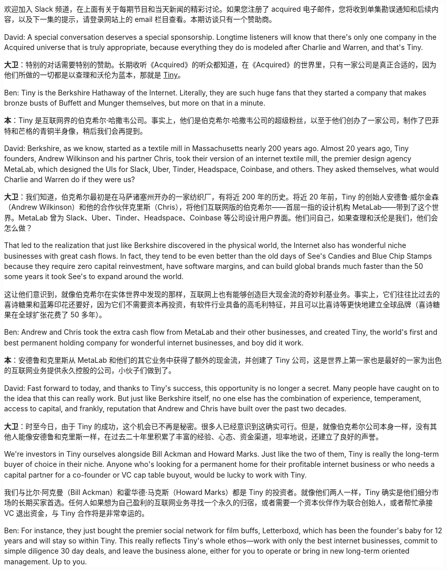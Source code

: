 欢迎加入 Slack 频道，在上面有关于每期节目和当天新闻的精彩讨论。如果您注册了 acquired 电子邮件，您将收到单集勘误通知和后续内容，以及下一集的提示，请登录网站上的 email 栏目查看。本期访谈只有一个赞助商。

David: A special conversation deserves a special sponsorship. Longtime listeners will know that there's only one company in the Acquired universe that is truly appropriate, because everything they do is modeled after Charlie and Warren, and that's Tiny.

**大卫**：特别的对话需要特别的赞助。长期收听《Acquired》的听众都知道，在《Acquired》的世界里，只有一家公司是真正合适的，因为他们所做的一切都是以查理和沃伦为蓝本，那就是 [Tiny](https://www.tiny.com/)。

Ben: Tiny is the Berkshire Hathaway of the Internet. Literally, they are such huge fans that they started a company that makes bronze busts of Buffett and Munger themselves, but more on that in a minute.

**本**：Tiny 是互联网界的伯克希尔·哈撒韦公司。事实上，他们是伯克希尔·哈撒韦公司的超级粉丝，以至于他们创办了一家公司，制作了巴菲特和芒格的青铜半身像，稍后我们会再提到。

David: Berkshire, as we know, started as a textile mill in Massachusetts nearly 200 years ago. Almost 20 years ago, Tiny founders, Andrew Wilkinson and his partner Chris, took their version of an internet textile mill, the premier design agency MetaLab, which designed the UIs for Slack, Uber, Tinder, Headspace, Coinbase, and others. They asked themselves, what would Charlie and Warren do if they were us?

**大卫**：我们知道，伯克希尔最初是在马萨诸塞州开办的一家纺织厂，有将近 200 年的历史。将近 20 年前，Tiny 的创始人安德鲁·威尔金森（Andrew Wilkinson）和他的合作伙伴克里斯（Chris），将他们互联网版的伯克希尔——首屈一指的设计机构 MetaLab——带到了这个世界。MetaLab 曾为 Slack、Uber、Tinder、Headspace、Coinbase 等公司设计用户界面。他们问自己，如果查理和沃伦是我们，他们会怎么做？

That led to the realization that just like Berkshire discovered in the physical world, the Internet also has wonderful niche businesses with great cash flows. In fact, they tend to be even better than the old days of See's Candies and Blue Chip Stamps because they require zero capital reinvestment, have software margins, and can build global brands much faster than the 50 some years it took See's to expand around the world.

这让他们意识到，就像伯克希尔在实体世界中发现的那样，互联网上也有能够创造巨大现金流的奇妙利基业务。事实上，它们往往比过去的喜诗糖果和蓝筹印花还要好，因为它们不需要资本再投资，有软件行业具备的高毛利特征，并且可以比喜诗等更快地建立全球品牌（喜诗糖果在全球扩张花费了 50 多年）。

Ben: Andrew and Chris took the extra cash flow from MetaLab and their other businesses, and created Tiny, the world's first and best permanent holding company for wonderful internet businesses, and boy did it work.

**本**：安德鲁和克里斯从 MetaLab 和他们的其它业务中获得了额外的现金流，并创建了 Tiny 公司，这是世界上第一家也是最好的一家为出色的互联网业务提供永久控股的公司，小伙子们做到了。

David: Fast forward to today, and thanks to Tiny's success, this opportunity is no longer a secret. Many people have caught on to the idea that this can really work. But just like Berkshire itself, no one else has the combination of experience, temperament, access to capital, and frankly, reputation that Andrew and Chris have built over the past two decades.

**大卫**：时至今日，由于 Tiny 的成功，这个机会已不再是秘密。很多人已经意识到这确实可行。但是，就像伯克希尔公司本身一样，没有其他人能像安德鲁和克里斯一样，在过去二十年里积累了丰富的经验、心态、资金渠道，坦率地说，还建立了良好的声誉。

We're investors in Tiny ourselves alongside Bill Ackman and Howard Marks. Just like the two of them, Tiny is really the long-term buyer of choice in their niche. Anyone who's looking for a permanent home for their profitable internet business or who needs a capital partner for a co-founder or VC cap table buyout, would be lucky to work with Tiny.

我们与比尔·阿克曼（Bill Ackman）和霍华德·马克斯（Howard Marks）都是 Tiny 的投资者。就像他们两人一样，Tiny 确实是他们细分市场的长期买家首选。任何人如果想为自己盈利的互联网业务寻找一个永久的归宿，或者需要一个资本伙伴作为联合创始人，或者帮忙承接 VC 退出资金，与 Tiny 合作将是非常幸运的。

Ben: For instance, they just bought the premier social network for film buffs, Letterboxd, which has been the founder's baby for 12 years and will stay so within Tiny. This really reflects Tiny's whole ethos—work with only the best internet businesses, commit to simple diligence 30 day deals, and leave the business alone, either for you to operate or bring in new long-term oriented management. Up to you.
